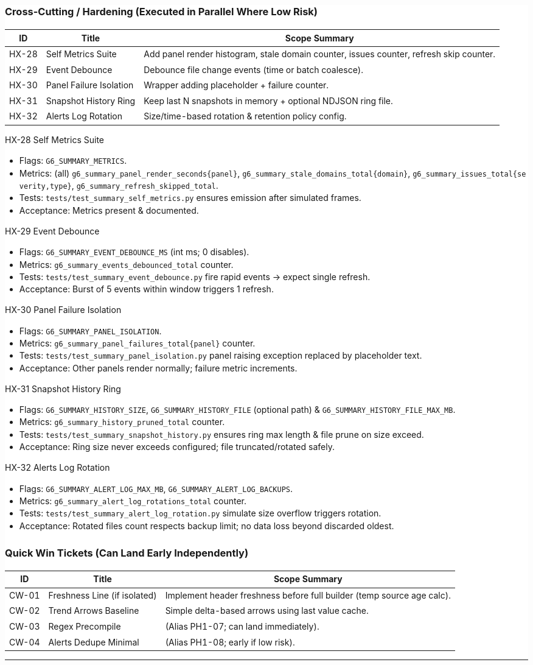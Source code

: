 ### Cross-Cutting / Hardening (Executed in Parallel Where Low Risk)

| ID | Title | Scope Summary |
|----|-------|---------------|
| HX-28 | Self Metrics Suite | Add panel render histogram, stale domain counter, issues counter, refresh skip counter. |
| HX-29 | Event Debounce | Debounce file change events (time or batch coalesce). |
| HX-30 | Panel Failure Isolation | Wrapper adding placeholder + failure counter. |
| HX-31 | Snapshot History Ring | Keep last N snapshots in memory + optional NDJSON ring file. |
| HX-32 | Alerts Log Rotation | Size/time-based rotation & retention policy config. |

HX-28 Self Metrics Suite
- Flags: `G6_SUMMARY_METRICS`.
- Metrics: (all) `g6_summary_panel_render_seconds{panel}`, `g6_summary_stale_domains_total{domain}`, `g6_summary_issues_total{severity,type}`, `g6_summary_refresh_skipped_total`.
- Tests: `tests/test_summary_self_metrics.py` ensures emission after simulated frames.
- Acceptance: Metrics present & documented.

HX-29 Event Debounce
- Flags: `G6_SUMMARY_EVENT_DEBOUNCE_MS` (int ms; 0 disables).
- Metrics: `g6_summary_events_debounced_total` counter.
- Tests: `tests/test_summary_event_debounce.py` fire rapid events -> expect single refresh.
- Acceptance: Burst of 5 events within window triggers 1 refresh.

HX-30 Panel Failure Isolation
- Flags: `G6_SUMMARY_PANEL_ISOLATION`.
- Metrics: `g6_summary_panel_failures_total{panel}` counter.
- Tests: `tests/test_summary_panel_isolation.py` panel raising exception replaced by placeholder text.
- Acceptance: Other panels render normally; failure metric increments.

HX-31 Snapshot History Ring
- Flags: `G6_SUMMARY_HISTORY_SIZE`, `G6_SUMMARY_HISTORY_FILE` (optional path) & `G6_SUMMARY_HISTORY_FILE_MAX_MB`.
- Metrics: `g6_summary_history_pruned_total` counter.
- Tests: `tests/test_summary_snapshot_history.py` ensures ring max length & file prune on size exceed.
- Acceptance: Ring size never exceeds configured; file truncated/rotated safely.

HX-32 Alerts Log Rotation
- Flags: `G6_SUMMARY_ALERT_LOG_MAX_MB`, `G6_SUMMARY_ALERT_LOG_BACKUPS`.
- Metrics: `g6_summary_alert_log_rotations_total` counter.
- Tests: `tests/test_summary_alert_log_rotation.py` simulate size overflow triggers rotation.
- Acceptance: Rotated files count respects backup limit; no data loss beyond discarded oldest.

### Quick Win Tickets (Can Land Early Independently)

| ID | Title | Scope Summary |
|----|-------|---------------|
| CW-01 | Freshness Line (if isolated) | Implement header freshness before full builder (temp source age calc). |
| CW-02 | Trend Arrows Baseline | Simple delta-based arrows using last value cache. |
| CW-03 | Regex Precompile | (Alias PH1-07; can land immediately). |
| CW-04 | Alerts Dedupe Minimal | (Alias PH1-08; early if low risk). |

---